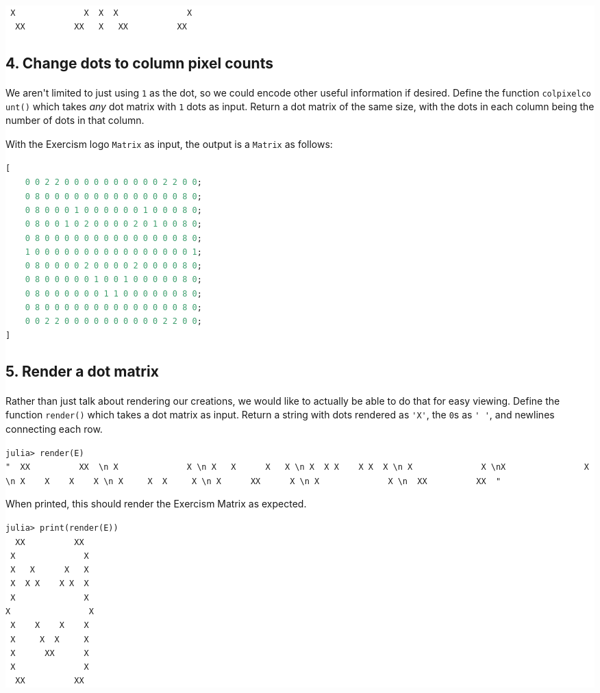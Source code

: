 ```julia
 X              X  X  X              X
  XX          XX   X   XX          XX
```

## 4. Change dots to column pixel counts

We aren't limited to just using `1` as the dot, so we could encode other useful information if desired.
Define the function `colpixelcount()` which takes *any* dot matrix with `1` dots as input.
Return a dot matrix of the same size, with the dots in each column being the number of dots in that column.

With the Exercism logo `Matrix` as input, the output is a `Matrix` as follows:

```julia
[
    0 0 2 2 0 0 0 0 0 0 0 0 0 0 2 2 0 0;
    0 8 0 0 0 0 0 0 0 0 0 0 0 0 0 0 8 0;
    0 8 0 0 0 1 0 0 0 0 0 0 1 0 0 0 8 0;
    0 8 0 0 1 0 2 0 0 0 0 2 0 1 0 0 8 0;
    0 8 0 0 0 0 0 0 0 0 0 0 0 0 0 0 8 0;
    1 0 0 0 0 0 0 0 0 0 0 0 0 0 0 0 0 1;
    0 8 0 0 0 0 2 0 0 0 0 2 0 0 0 0 8 0;
    0 8 0 0 0 0 0 1 0 0 1 0 0 0 0 0 8 0;
    0 8 0 0 0 0 0 0 1 1 0 0 0 0 0 0 8 0;
    0 8 0 0 0 0 0 0 0 0 0 0 0 0 0 0 8 0;
    0 0 2 2 0 0 0 0 0 0 0 0 0 0 2 2 0 0;
]
```

## 5. Render a dot matrix

Rather than just talk about rendering our creations, we would like to actually be able to do that for easy viewing.
Define the function `render()` which takes a dot matrix as input.
Return a string with dots rendered as `'X'`, the `0`s as `' '`, and newlines connecting each row.

```julia-repl
julia> render(E)
"  XX          XX  \n X              X \n X   X      X   X \n X  X X    X X  X \n X              X \nX                X\n X    X    X    X \n X     X  X     X \n X      XX      X \n X              X \n  XX          XX  "
```

When printed, this should render the Exercism Matrix as expected.

```julia-repl
julia> print(render(E))
  XX          XX
 X              X
 X   X      X   X
 X  X X    X X  X
 X              X
X                X
 X    X    X    X
 X     X  X     X
 X      XX      X
 X              X
  XX          XX
```
